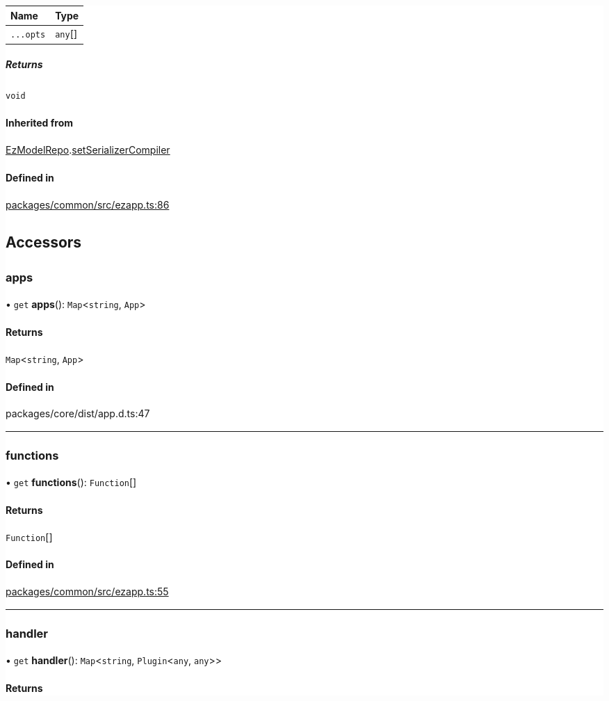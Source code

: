 | Name | Type |
| :------ | :------ |
| `...opts` | `any`[] |

##### Returns

`void`

#### Inherited from

[EzModelRepo](_ezbackend_common.EzModelRepo).[setSerializerCompiler](_ezbackend_common.EzModelRepo#setserializercompiler)

#### Defined in

[packages/common/src/ezapp.ts:86](https://github.com/kapydev/ezbackend/blob/15c3f57/packages/common/src/ezapp.ts#L86)

## Accessors

### apps

• `get` **apps**(): `Map`<`string`, `App`\>

#### Returns

`Map`<`string`, `App`\>

#### Defined in

packages/core/dist/app.d.ts:47

___

### functions

• `get` **functions**(): `Function`[]

#### Returns

`Function`[]

#### Defined in

[packages/common/src/ezapp.ts:55](https://github.com/kapydev/ezbackend/blob/15c3f57/packages/common/src/ezapp.ts#L55)

___

### handler

• `get` **handler**(): `Map`<`string`, `Plugin`<`any`, `any`\>\>

#### Returns
